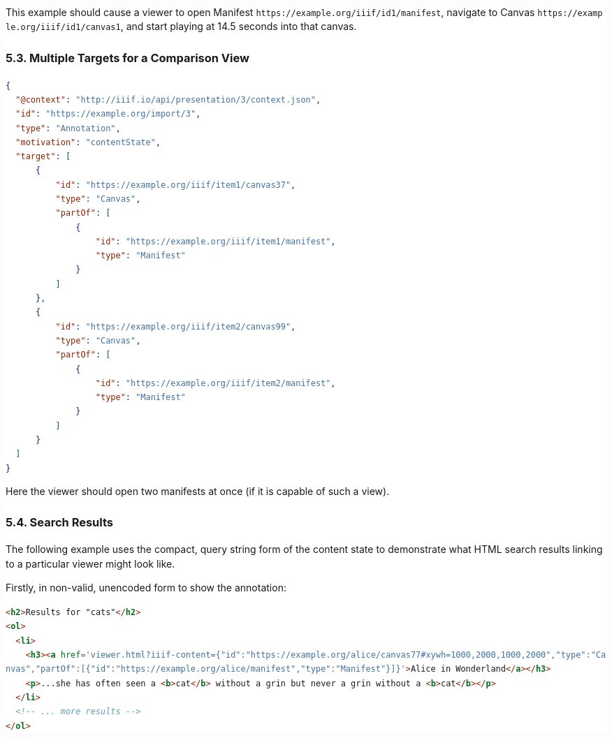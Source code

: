 This example should cause a viewer to open Manifest `https://example.org/iiif/id1/manifest`, navigate to Canvas `https://example.org/iiif/id1/canvas1`, and start playing at 14.5 seconds into that canvas.


### 5.3. Multiple Targets for a Comparison View

```json
{
  "@context": "http://iiif.io/api/presentation/3/context.json",
  "id": "https://example.org/import/3",
  "type": "Annotation",
  "motivation": "contentState",
  "target": [
      {
          "id": "https://example.org/iiif/item1/canvas37",
          "type": "Canvas",
          "partOf": [
              {
                  "id": "https://example.org/iiif/item1/manifest",
                  "type": "Manifest"
              }
          ]
      },
      {
          "id": "https://example.org/iiif/item2/canvas99",
          "type": "Canvas",
          "partOf": [
              {
                  "id": "https://example.org/iiif/item2/manifest",
                  "type": "Manifest"
              }
          ]
      }
  ]
}
```

Here the viewer should open two manifests at once (if it is capable of such a view).


### 5.4. Search Results

The following example uses the compact, query string form of the content state to demonstrate what HTML search results linking to a particular viewer might look like.

Firstly, in non-valid, unencoded form to show the annotation:

```html
<h2>Results for "cats"</h2>
<ol>
  <li>
    <h3><a href='viewer.html?iiif-content={"id":"https://example.org/alice/canvas77#xywh=1000,2000,1000,2000","type":"Canvas","partOf":[{"id":"https://example.org/alice/manifest","type":"Manifest"}]}'>Alice in Wonderland</a></h3>
    <p>...she has often seen a <b>cat</b> without a grin but never a grin without a <b>cat</b></p>
  </li>
  <!-- ... more results -->
</ol>
```

